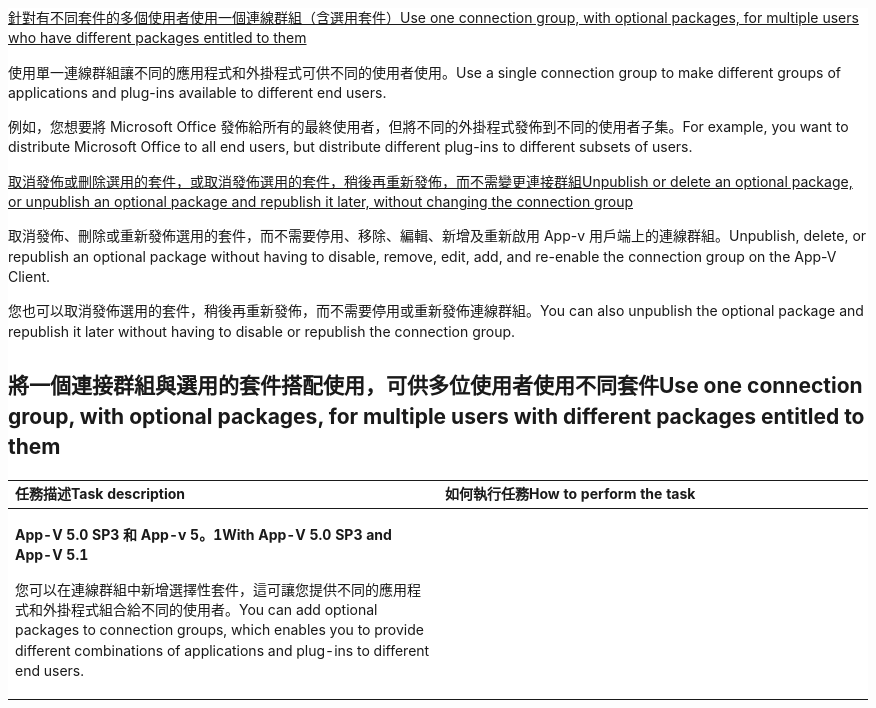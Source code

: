 <td align="left"><p><a href="#bkmk-apps-plugs-optional" data-raw-source="[Use one connection group, with optional packages, for multiple users who have different packages entitled to them](#bkmk-apps-plugs-optional)"><span data-ttu-id="aee65-110">針對有不同套件的多個使用者使用一個連線群組（含選用套件）</span><span class="sxs-lookup"><span data-stu-id="aee65-110">Use one connection group, with optional packages, for multiple users who have different packages entitled to them</span></span></a></p></td>
<td align="left"><p><span data-ttu-id="aee65-111">使用單一連線群組讓不同的應用程式和外掛程式可供不同的使用者使用。</span><span class="sxs-lookup"><span data-stu-id="aee65-111">Use a single connection group to make different groups of applications and plug-ins available to different end users.</span></span></p>
<p><span data-ttu-id="aee65-112">例如，您想要將 Microsoft Office 發佈給所有的最終使用者，但將不同的外掛程式發佈到不同的使用者子集。</span><span class="sxs-lookup"><span data-stu-id="aee65-112">For example, you want to distribute Microsoft Office to all end users, but distribute different plug-ins to different subsets of users.</span></span></p></td>
</tr>
<tr class="even">
<td align="left"><p><a href="#bkmk-unpub-del-optl-pkg" data-raw-source="[Unpublish or delete an optional package, or unpublish an optional package and republish it later, without changing the connection group](#bkmk-unpub-del-optl-pkg)"><span data-ttu-id="aee65-113">取消發佈或刪除選用的套件，或取消發佈選用的套件，稍後再重新發佈，而不需變更連接群組</span><span class="sxs-lookup"><span data-stu-id="aee65-113">Unpublish or delete an optional package, or unpublish an optional package and republish it later, without changing the connection group</span></span></a></p></td>
<td align="left"><p><span data-ttu-id="aee65-114">取消發佈、刪除或重新發佈選用的套件，而不需要停用、移除、編輯、新增及重新啟用 App-v 用戶端上的連線群組。</span><span class="sxs-lookup"><span data-stu-id="aee65-114">Unpublish, delete, or republish an optional package without having to disable, remove, edit, add, and re-enable the connection group on the App-V Client.</span></span></p>
<p><span data-ttu-id="aee65-115">您也可以取消發佈選用的套件，稍後再重新發佈，而不需要停用或重新發佈連線群組。</span><span class="sxs-lookup"><span data-stu-id="aee65-115">You can also unpublish the optional package and republish it later without having to disable or republish the connection group.</span></span></p></td>
</tr>
</tbody>
</table>

 

## <a href="" id="bkmk-apps-plugs-optional"></a><span data-ttu-id="aee65-116">將一個連接群組與選用的套件搭配使用，可供多位使用者使用不同套件</span><span class="sxs-lookup"><span data-stu-id="aee65-116">Use one connection group, with optional packages, for multiple users with different packages entitled to them</span></span>


<table>
<colgroup>
<col width="50%" />
<col width="50%" />
</colgroup>
<thead>
<tr class="header">
<th align="left"><span data-ttu-id="aee65-117">任務描述</span><span class="sxs-lookup"><span data-stu-id="aee65-117">Task description</span></span></th>
<th align="left"><span data-ttu-id="aee65-118">如何執行任務</span><span class="sxs-lookup"><span data-stu-id="aee65-118">How to perform the task</span></span></th>
</tr>
</thead>
<tbody>
<tr class="odd">
<td align="left"><p><strong><span data-ttu-id="aee65-119">App-V 5.0 SP3 和 App-v 5。1</span><span class="sxs-lookup"><span data-stu-id="aee65-119">With App-V 5.0 SP3 and App-V 5.1</span></span></strong></p>
<p><span data-ttu-id="aee65-120">您可以在連線群組中新增選擇性套件，這可讓您提供不同的應用程式和外掛程式組合給不同的使用者。</span><span class="sxs-lookup"><span data-stu-id="aee65-120">You can add optional packages to connection groups, which enables you to provide different combinations of applications and plug-ins to different end users.</span></span></p>